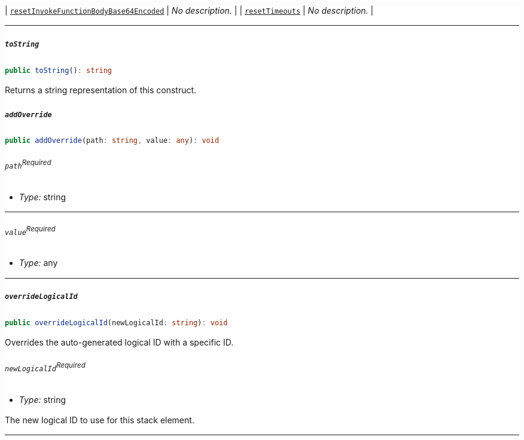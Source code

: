 | <code><a href="#rhizo-co-terraform-provider-oci.functionsInvokeFunction.FunctionsInvokeFunction.resetInvokeFunctionBodyBase64Encoded">resetInvokeFunctionBodyBase64Encoded</a></code> | *No description.* |
| <code><a href="#rhizo-co-terraform-provider-oci.functionsInvokeFunction.FunctionsInvokeFunction.resetTimeouts">resetTimeouts</a></code> | *No description.* |

---

##### `toString` <a name="toString" id="rhizo-co-terraform-provider-oci.functionsInvokeFunction.FunctionsInvokeFunction.toString"></a>

```typescript
public toString(): string
```

Returns a string representation of this construct.

##### `addOverride` <a name="addOverride" id="rhizo-co-terraform-provider-oci.functionsInvokeFunction.FunctionsInvokeFunction.addOverride"></a>

```typescript
public addOverride(path: string, value: any): void
```

###### `path`<sup>Required</sup> <a name="path" id="rhizo-co-terraform-provider-oci.functionsInvokeFunction.FunctionsInvokeFunction.addOverride.parameter.path"></a>

- *Type:* string

---

###### `value`<sup>Required</sup> <a name="value" id="rhizo-co-terraform-provider-oci.functionsInvokeFunction.FunctionsInvokeFunction.addOverride.parameter.value"></a>

- *Type:* any

---

##### `overrideLogicalId` <a name="overrideLogicalId" id="rhizo-co-terraform-provider-oci.functionsInvokeFunction.FunctionsInvokeFunction.overrideLogicalId"></a>

```typescript
public overrideLogicalId(newLogicalId: string): void
```

Overrides the auto-generated logical ID with a specific ID.

###### `newLogicalId`<sup>Required</sup> <a name="newLogicalId" id="rhizo-co-terraform-provider-oci.functionsInvokeFunction.FunctionsInvokeFunction.overrideLogicalId.parameter.newLogicalId"></a>

- *Type:* string

The new logical ID to use for this stack element.

---